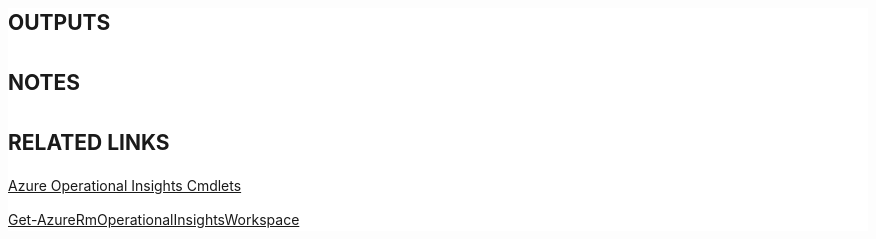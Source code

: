 ## OUTPUTS

## NOTES

## RELATED LINKS

[Azure Operational Insights Cmdlets](./AzureRM.OperationalInsights.md)

[Get-AzureRmOperationalInsightsWorkspace](./Get-AzureRmOperationalInsightsWorkspace.md)


